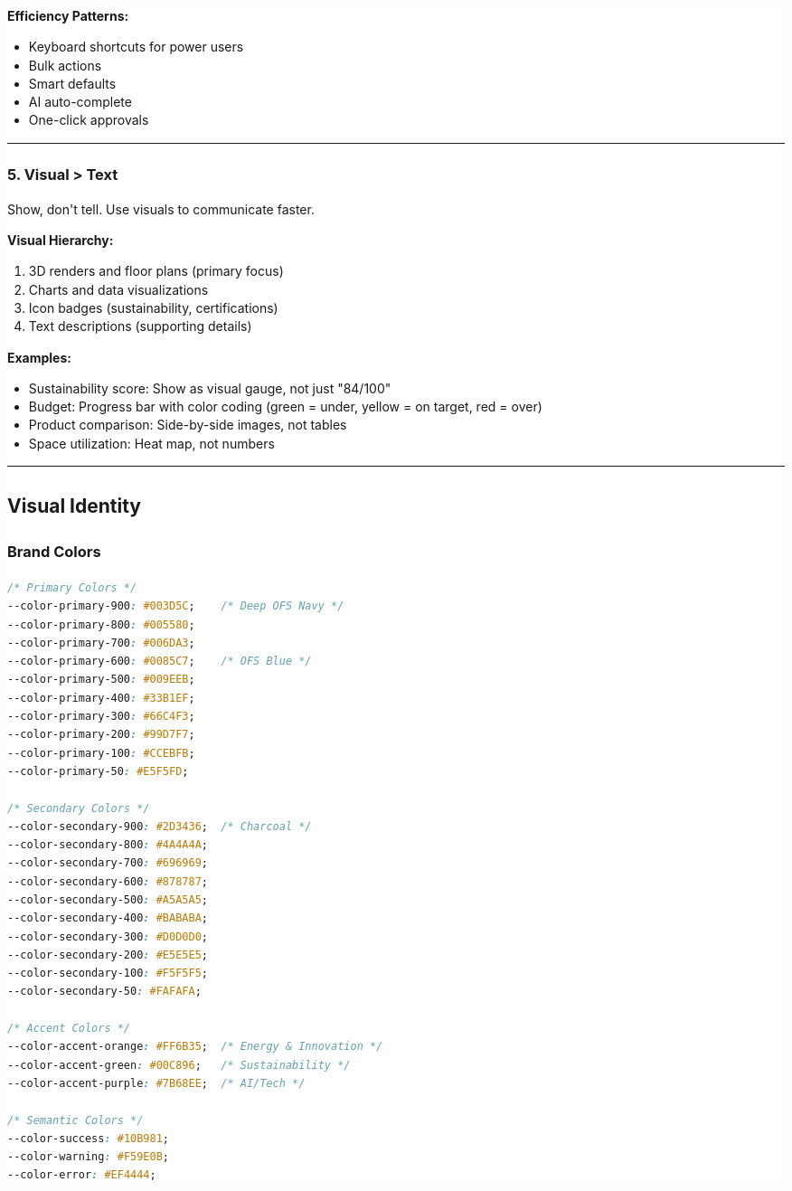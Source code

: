 **Efficiency Patterns:**
- Keyboard shortcuts for power users
- Bulk actions
- Smart defaults
- AI auto-complete
- One-click approvals

---

### 5. **Visual > Text**

Show, don't tell. Use visuals to communicate faster.

**Visual Hierarchy:**
1. 3D renders and floor plans (primary focus)
2. Charts and data visualizations
3. Icon badges (sustainability, certifications)
4. Text descriptions (supporting details)

**Examples:**
- Sustainability score: Show as visual gauge, not just "84/100"
- Budget: Progress bar with color coding (green = under, yellow = on target, red = over)
- Product comparison: Side-by-side images, not tables
- Space utilization: Heat map, not numbers

---

## Visual Identity

### Brand Colors

```css
/* Primary Colors */
--color-primary-900: #003D5C;    /* Deep OFS Navy */
--color-primary-800: #005580;
--color-primary-700: #006DA3;
--color-primary-600: #0085C7;    /* OFS Blue */
--color-primary-500: #009EEB;
--color-primary-400: #33B1EF;
--color-primary-300: #66C4F3;
--color-primary-200: #99D7F7;
--color-primary-100: #CCEBFB;
--color-primary-50: #E5F5FD;

/* Secondary Colors */
--color-secondary-900: #2D3436;  /* Charcoal */
--color-secondary-800: #4A4A4A;
--color-secondary-700: #696969;
--color-secondary-600: #878787;
--color-secondary-500: #A5A5A5;
--color-secondary-400: #BABABA;
--color-secondary-300: #D0D0D0;
--color-secondary-200: #E5E5E5;
--color-secondary-100: #F5F5F5;
--color-secondary-50: #FAFAFA;

/* Accent Colors */
--color-accent-orange: #FF6B35;  /* Energy & Innovation */
--color-accent-green: #00C896;   /* Sustainability */
--color-accent-purple: #7B68EE;  /* AI/Tech */

/* Semantic Colors */
--color-success: #10B981;
--color-warning: #F59E0B;
--color-error: #EF4444;
```